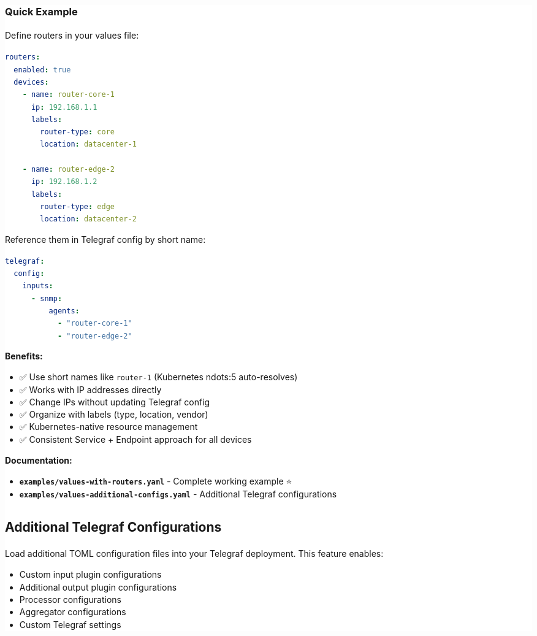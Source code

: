 ### Quick Example

Define routers in your values file:

```yaml
routers:
  enabled: true
  devices:
    - name: router-core-1
      ip: 192.168.1.1
      labels:
        router-type: core
        location: datacenter-1
    
    - name: router-edge-2
      ip: 192.168.1.2
      labels:
        router-type: edge
        location: datacenter-2
```

Reference them in Telegraf config by short name:

```yaml
telegraf:
  config:
    inputs:
      - snmp:
          agents:
            - "router-core-1"
            - "router-edge-2"
```

**Benefits:**
- ✅ Use short names like `router-1` (Kubernetes ndots:5 auto-resolves)
- ✅ Works with IP addresses directly
- ✅ Change IPs without updating Telegraf config
- ✅ Organize with labels (type, location, vendor)
- ✅ Kubernetes-native resource management
- ✅ Consistent Service + Endpoint approach for all devices

**Documentation:**
- **`examples/values-with-routers.yaml`** - Complete working example ⭐
- **`examples/values-additional-configs.yaml`** - Additional Telegraf configurations

## Additional Telegraf Configurations

Load additional TOML configuration files into your Telegraf deployment. This feature enables:
- Custom input plugin configurations
- Additional output plugin configurations
- Processor configurations
- Aggregator configurations
- Custom Telegraf settings
